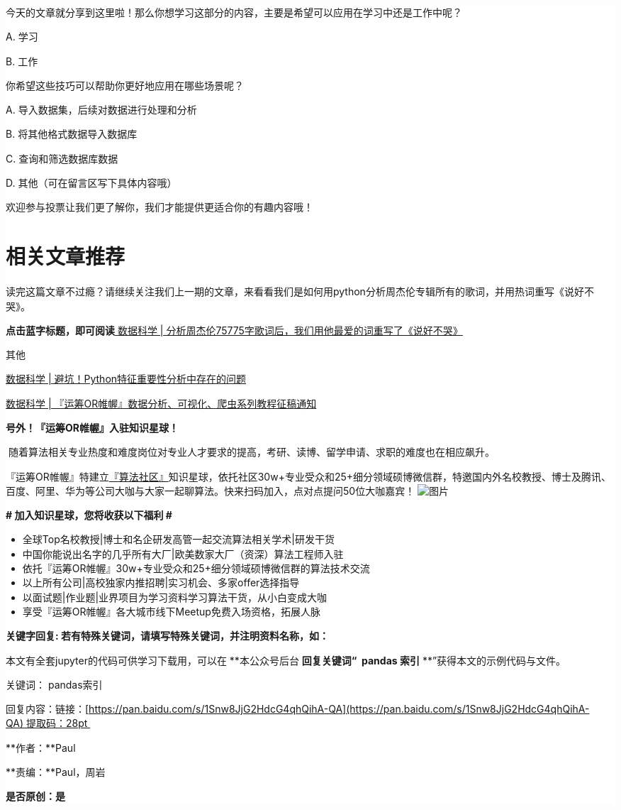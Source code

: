 今天的文章就分享到这里啦！那么你想学习这部分的内容，主要是希望可以应用在学习中还是工作中呢？

A. 学习

B. 工作

你希望这些技巧可以帮助你更好地应用在哪些场景呢？

A. 导入数据集，后续对数据进行处理和分析

B. 将其他格式数据导入数据库

C. 查询和筛选数据库数据 

D. 其他（可在留言区写下具体内容哦）

欢迎参与投票让我们更了解你，我们才能提供更适合你的有趣内容哦！

# **相关文章推荐**
读完这篇文章不过瘾？请继续关注我们上一期的文章，来看看我们是如何用python分析周杰伦专辑所有的歌词，并用热词重写《说好不哭》。

**点击****蓝字标题****，即可阅读**[ ](https://mp.weixin.qq.com/s/Scx3fo587RpFpkb0za292A)[数据科学 | 分析周杰伦75775字歌词后，我们用他最爱的词重写了《说好不哭》](https://mp.weixin.qq.com/s/QRKyostsuASV2rmnmwvYeA)

其他

[数据科学 | 避坑！Python特征重要性分析中存在的问题](https://mp.weixin.qq.com/s/6qpps08Gj2KLqRRD_7GocA)

[数据科学 | 『运筹OR帷幄』数据分析、可视化、爬虫系列教程征稿通知](https://mp.weixin.qq.com/s/fHvE5V7HWwn3t5m1xKy-jg)

**号外！『运筹OR帷幄』入驻知识星球！**

 随着算法相关专业热度和难度岗位对专业人才要求的提高，考研、读博、留学申请、求职的难度也在相应飙升。

『运筹OR帷幄』特建立[『算法社区』](https://mp.weixin.qq.com/s?__biz=Mzg2MTA0NzA0Mw==&mid=2247488733&idx=1&sn=b81b60a8b0502b3cbd2c80d54e5f0e5d&scene=21#wechat_redirect)知识星球，依托社区30w+专业受众和25+细分领域硕博微信群，特邀国内外名校教授、博士及腾讯、百度、阿里、华为等公司大咖与大家一起聊算法。快来扫码加入，点对点提问50位大咖嘉宾！ ![图片](https://uploader.shimo.im/f/lmat0HBdrEQ4kgdv.png!thumbnail)

**# 加入知识星球，您将收获以下福利 #**

* 全球Top名校教授|博士和名企研发高管一起交流算法相关学术|研发干货
* 中国你能说出名字的几乎所有大厂|欧美数家大厂（资深）算法工程师入驻
* 依托『运筹OR帷幄』30w+专业受众和25+细分领域硕博微信群的算法技术交流
* 以上所有公司|高校独家内推招聘|实习机会、多家offer选择指导
* 以面试题|作业题|业界项目为学习资料学习算法干货，从小白变成大咖
* 享受『运筹OR帷幄』各大城市线下Meetup免费入场资格，拓展人脉

**关键字回复: 若有特殊关键词，请填写特殊关键词，并注明资料名称，如：**

本文有全套jupyter的代码可供学习下载用，可以在 **本公众号后台 **回复关键词“  **pandas 索引**** **”获得本文的示例代码与文件。

关键词： pandas索引

回复内容：链接：[https://pan.baidu.com/s/1Snw8JjG2HdcG4qhQihA-QA](https://pan.baidu.com/s/1Snw8JjG2HdcG4qhQihA-QA) 提取码：28pt 

**作者：**Paul

**责编：**Paul，周岩

**是否原创：是**


